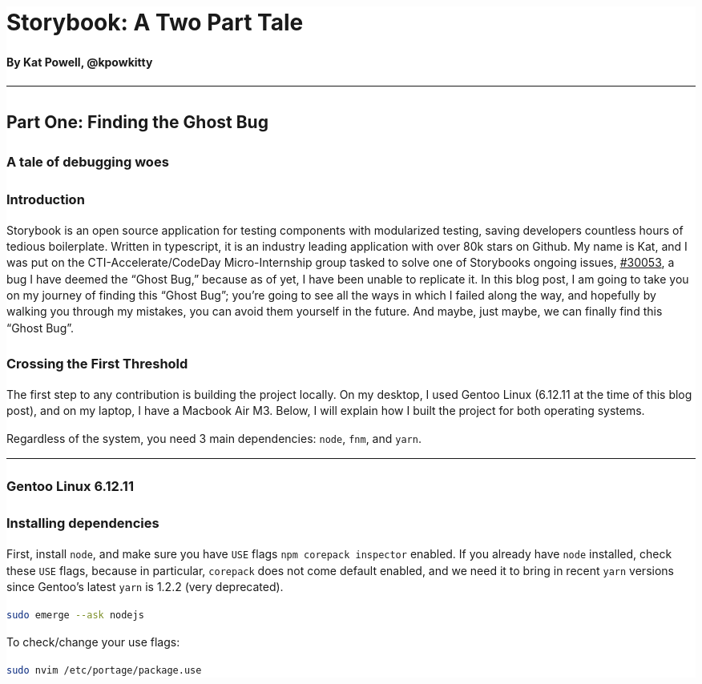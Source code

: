 # Storybook: A Two Part Tale
#### By Kat Powell, @kpowkitty

---

## **Part One: Finding the Ghost Bug**

### **A tale of debugging woes**

### **Introduction**

Storybook is an open source application for testing components with modularized testing, 
saving developers countless hours of tedious boilerplate. Written in typescript, 
it is an industry leading application with over 80k stars on Github. My name is Kat, 
and I was put on the CTI-Accelerate/CodeDay Micro-Internship group tasked to 
solve one of Storybooks ongoing issues, [\#30053](https://github.com/storybookjs/storybook/issues/30053), 
a bug I have deemed the “Ghost Bug,” because as of yet, I have been unable to replicate it. 
In this blog post, I am going to take you on my journey of finding this “Ghost Bug”; 
you’re going to see all the ways in which I failed along the way, and hopefully 
by walking you through my mistakes, you can avoid them yourself in the future. 
And maybe, just maybe, we can finally find this “Ghost Bug”.

### **Crossing the First Threshold**

The first step to any contribution is building the project locally. On my desktop, 
I used Gentoo Linux (6.12.11 at the time of this blog post), and on my laptop, 
I have a Macbook Air M3. Below, I will explain how I built the project for both 
operating systems.

Regardless of the system, you need 3 main dependencies: `node`, `fnm`, and `yarn`.

---

### **Gentoo Linux 6.12.11**

### **Installing dependencies**

First, install `node`, and make sure you have `USE` flags `npm corepack inspector` 
enabled. If you already have `node` installed, check these `USE` flags, because in 
particular, `corepack` does not come default enabled, and we need it to bring in 
recent `yarn` versions since Gentoo’s latest `yarn` is 1.2.2 (very deprecated).

```bash
sudo emerge --ask nodejs
```
To check/change your use flags:

```bash
sudo nvim /etc/portage/package.use
```
